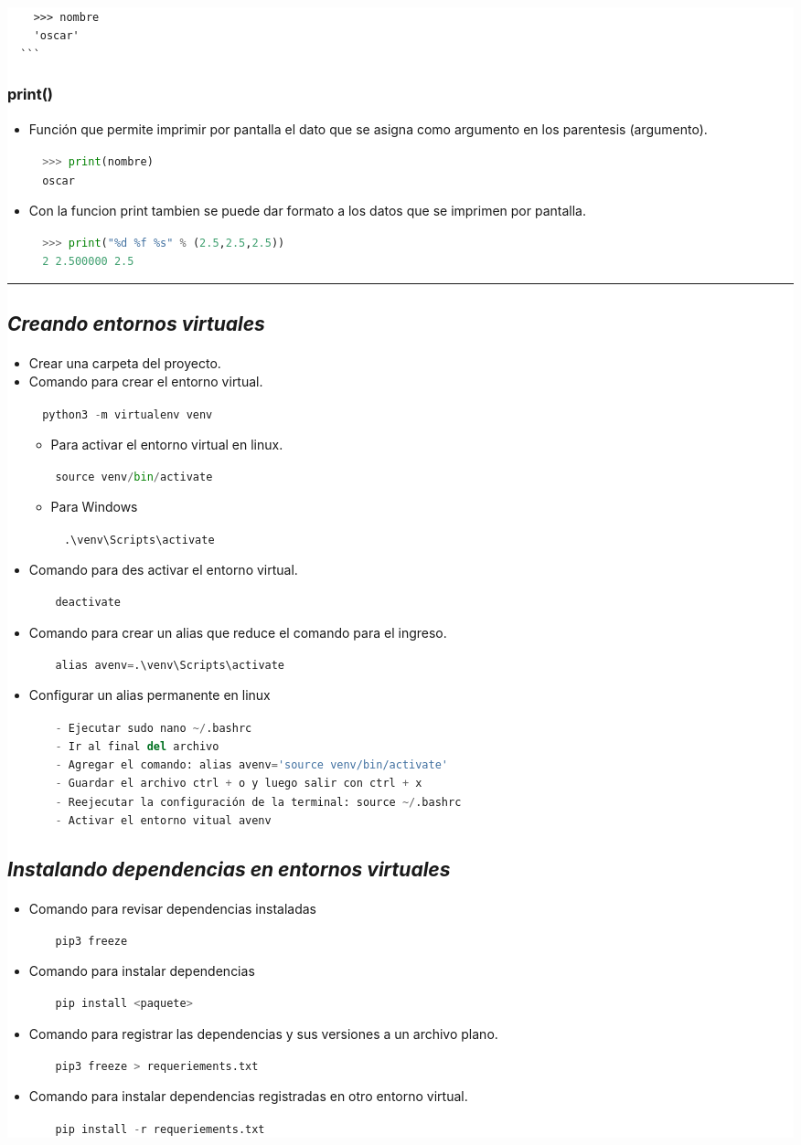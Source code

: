         >>> nombre
        'oscar'
      ```
  ### print()
  - Función que permite imprimir por pantalla el dato que se asigna como argumento en los parentesis (argumento).
      ```py
        >>> print(nombre)
        oscar
      ```
  - Con la funcion print tambien se puede dar formato a los datos que se imprimen por pantalla.
    ```py
      >>> print("%d %f %s" % (2.5,2.5,2.5))
      2 2.500000 2.5
    ```
___
## ***Creando entornos virtuales***
- Crear una carpeta del proyecto.
- Comando para crear el entorno virtual.
    ```py
      python3 -m virtualenv venv
    ```
  - Para activar el entorno virtual en linux.
  ```py
      source venv/bin/activate
    ```
  - Para Windows
    ```py
      .\venv\Scripts\activate
    ```
- Comando para des activar el entorno virtual.
  ```py
      deactivate
    ```
- Comando para crear un alias que reduce el comando para el ingreso.
  ```py
      alias avenv=.\venv\Scripts\activate
    ```
- Configurar un alias permanente en linux
  ```py
      - Ejecutar sudo nano ~/.bashrc
      - Ir al final del archivo
      - Agregar el comando: alias avenv='source venv/bin/activate'
      - Guardar el archivo ctrl + o y luego salir con ctrl + x
      - Reejecutar la configuración de la terminal: source ~/.bashrc
      - Activar el entorno vitual avenv
    ```
## ***Instalando dependencias en entornos virtuales***
- Comando para revisar dependencias instaladas
  ```py
      pip3 freeze
    ```
- Comando para instalar dependencias
  ```py
      pip install <paquete>
    ```
- Comando para registrar las dependencias y sus versiones a un archivo plano.
  ```py
      pip3 freeze > requeriements.txt
    ```
- Comando para instalar dependencias registradas en otro entorno virtual.
  ```py
      pip install -r requeriements.txt
  ```
